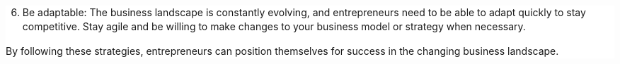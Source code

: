 6. Be adaptable: The business landscape is constantly evolving, and entrepreneurs need to be able to adapt quickly to stay competitive. Stay agile and be willing to make changes to your business model or strategy when necessary.

By following these strategies, entrepreneurs can position themselves for success in the changing business landscape.


